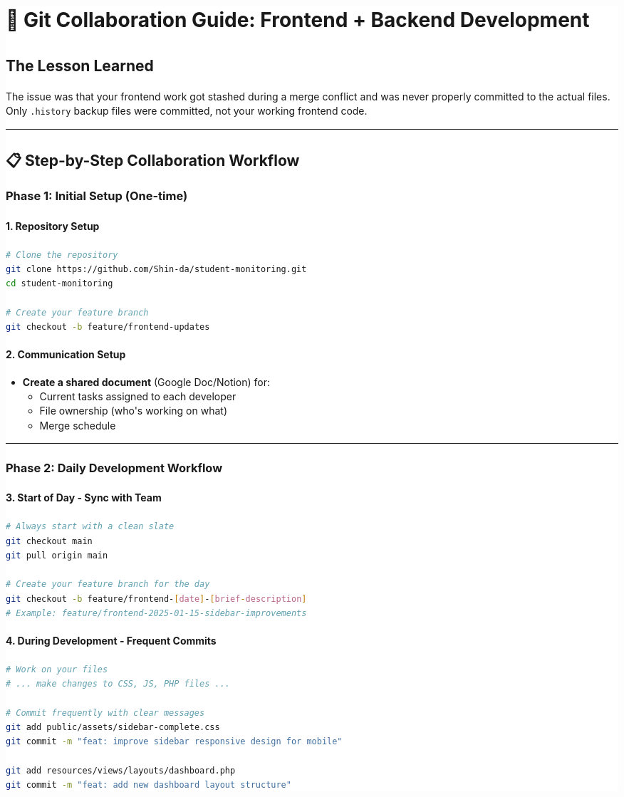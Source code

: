 # 🚀 **Git Collaboration Guide: Frontend + Backend Development**

## **The Lesson Learned**
The issue was that your frontend work got stashed during a merge conflict and was never properly committed to the actual files. Only `.history` backup files were committed, not your working frontend code.

---

## **📋 Step-by-Step Collaboration Workflow**

### **Phase 1: Initial Setup (One-time)**

#### **1. Repository Setup**
```bash
# Clone the repository
git clone https://github.com/Shin-da/student-monitoring.git
cd student-monitoring

# Create your feature branch
git checkout -b feature/frontend-updates
```

#### **2. Communication Setup**
- **Create a shared document** (Google Doc/Notion) for:
  - Current tasks assigned to each developer
  - File ownership (who's working on what)
  - Merge schedule

---

### **Phase 2: Daily Development Workflow**

#### **3. Start of Day - Sync with Team**
```bash
# Always start with a clean slate
git checkout main
git pull origin main

# Create your feature branch for the day
git checkout -b feature/frontend-[date]-[brief-description]
# Example: feature/frontend-2025-01-15-sidebar-improvements
```

#### **4. During Development - Frequent Commits**
```bash
# Work on your files
# ... make changes to CSS, JS, PHP files ...

# Commit frequently with clear messages
git add public/assets/sidebar-complete.css
git commit -m "feat: improve sidebar responsive design for mobile"

git add resources/views/layouts/dashboard.php
git commit -m "feat: add new dashboard layout structure"
```
